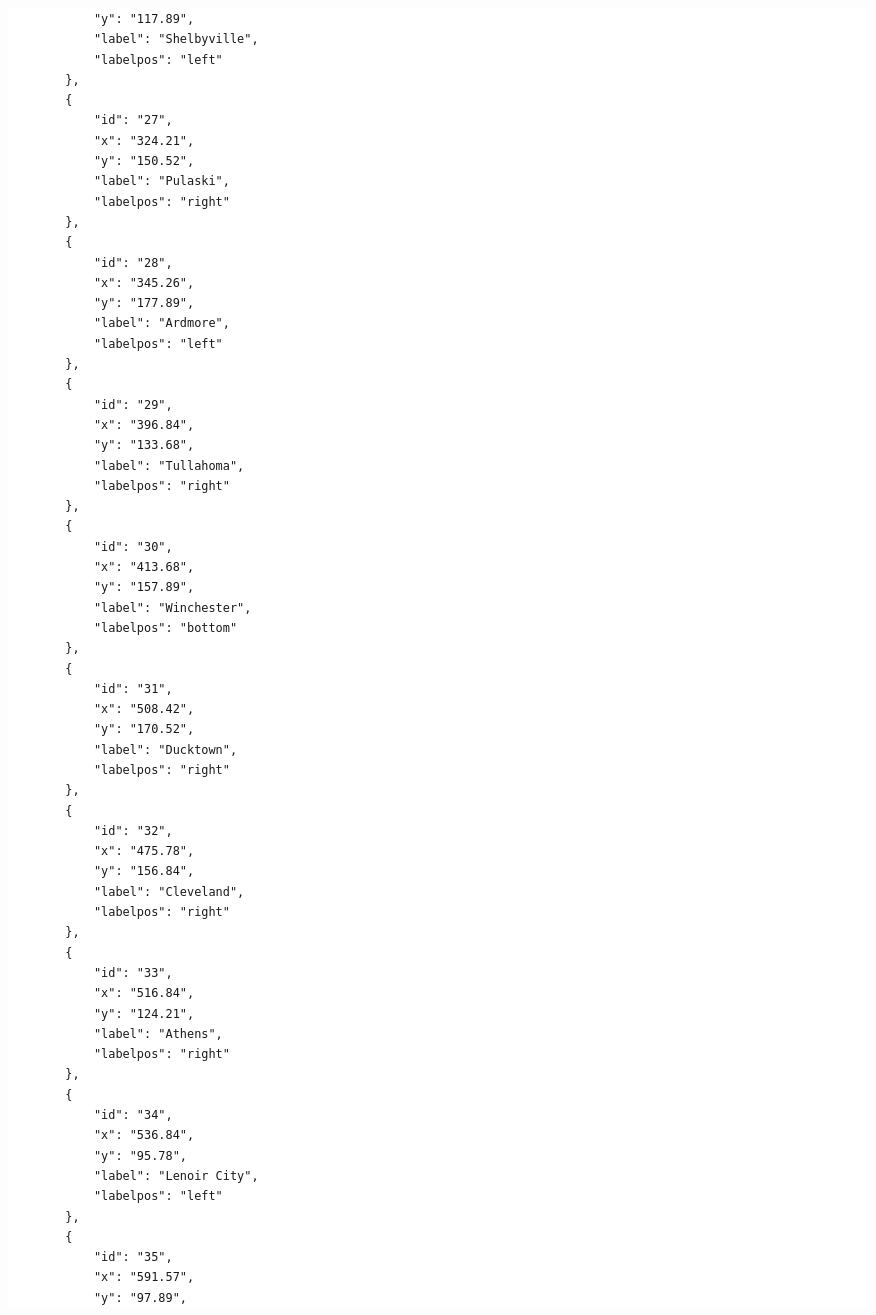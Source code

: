                 "y": "117.89",
                "label": "Shelbyville",
                "labelpos": "left"
            },
            {
                "id": "27",
                "x": "324.21",
                "y": "150.52",
                "label": "Pulaski",
                "labelpos": "right"
            },
            {
                "id": "28",
                "x": "345.26",
                "y": "177.89",
                "label": "Ardmore",
                "labelpos": "left"
            },
            {
                "id": "29",
                "x": "396.84",
                "y": "133.68",
                "label": "Tullahoma",
                "labelpos": "right"
            },
            {
                "id": "30",
                "x": "413.68",
                "y": "157.89",
                "label": "Winchester",
                "labelpos": "bottom"
            },
            {
                "id": "31",
                "x": "508.42",
                "y": "170.52",
                "label": "Ducktown",
                "labelpos": "right"
            },
            {
                "id": "32",
                "x": "475.78",
                "y": "156.84",
                "label": "Cleveland",
                "labelpos": "right"
            },
            {
                "id": "33",
                "x": "516.84",
                "y": "124.21",
                "label": "Athens",
                "labelpos": "right"
            },
            {
                "id": "34",
                "x": "536.84",
                "y": "95.78",
                "label": "Lenoir City",
                "labelpos": "left"
            },
            {
                "id": "35",
                "x": "591.57",
                "y": "97.89",